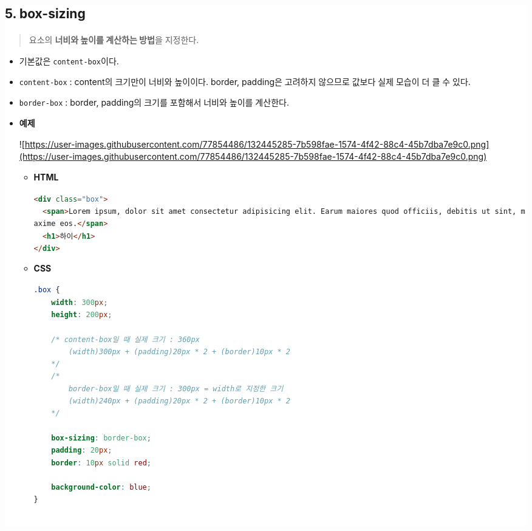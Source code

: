 ## 5. box-sizing

> 요소의 **너비와 높이를 계산하는 방법**을 지정한다.

- 기본값은 `content-box`이다.
- `content-box` : content의 크기만이 너비와 높이이다. border, padding은 고려하지 않으므로 값보다 실제 모습이 더 클 수 있다.
- `border-box` : border, padding의 크기를 포함해서 너비와 높이를 계산한다.
- **예제**

    ![https://user-images.githubusercontent.com/77854486/132445285-7b598fae-1574-4f42-88c4-45b7dba7e9c0.png](https://user-images.githubusercontent.com/77854486/132445285-7b598fae-1574-4f42-88c4-45b7dba7e9c0.png)

    - **HTML**

        ```html
        <div class="box">
          <span>Lorem ipsum, dolor sit amet consectetur adipisicing elit. Earum maiores quod officiis, debitis ut sint, maxime eos.</span>
          <h1>하이</h1>
        </div>
        ```

    - **CSS**

        ```css
        .box {
            width: 300px;
            height: 200px;

            /* content-box일 때 실제 크기 : 360px
                (width)300px + (padding)20px * 2 + (border)10px * 2
            */
            /* 
                border-box일 때 실제 크기 : 300px = width로 지정한 크기
                (width)240px + (padding)20px * 2 + (border)10px * 2
            */

            box-sizing: border-box;
            padding: 20px;
            border: 10px solid red;

            background-color: blue;
        }
        ```
<br>
